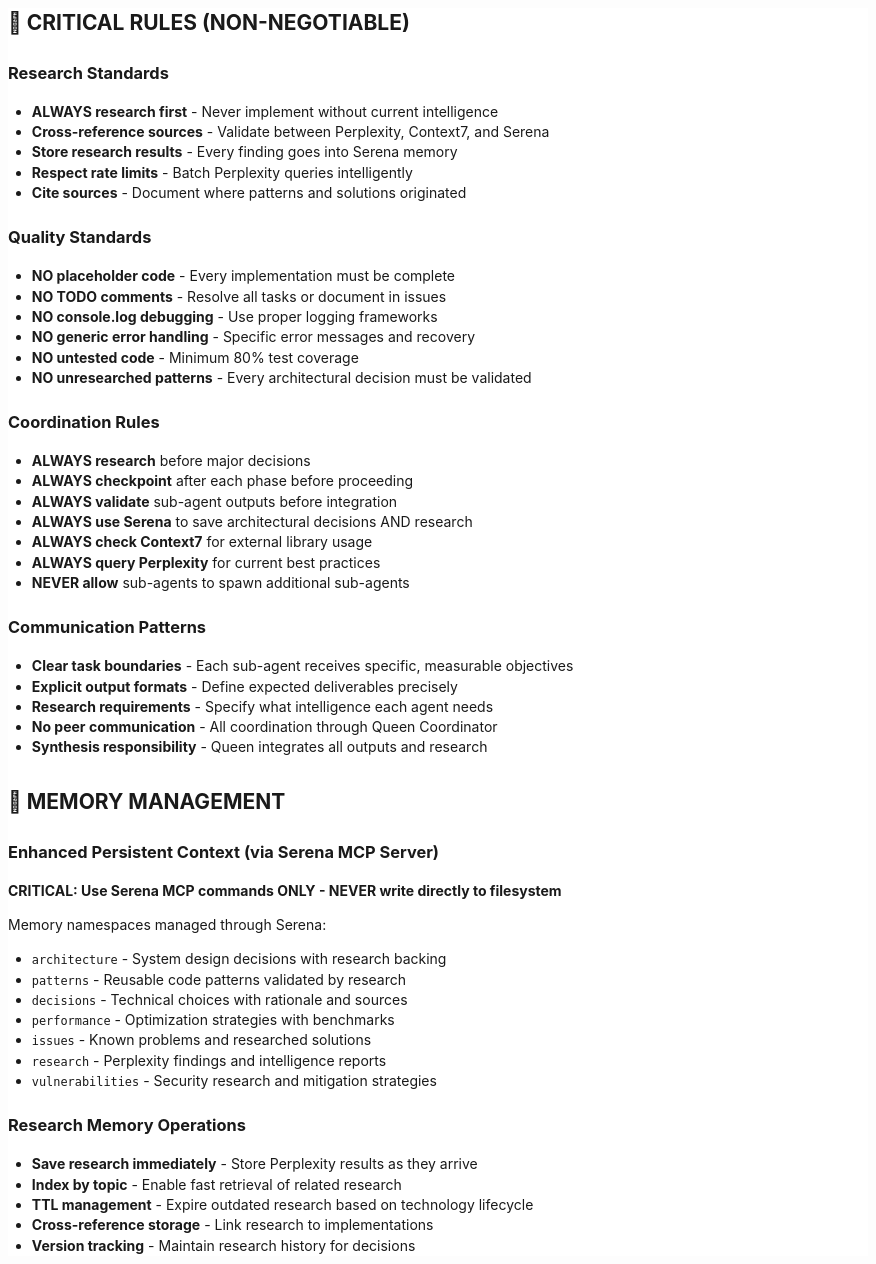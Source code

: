## 🎯 CRITICAL RULES (NON-NEGOTIABLE)

### Research Standards
- **ALWAYS research first** - Never implement without current intelligence
- **Cross-reference sources** - Validate between Perplexity, Context7, and Serena
- **Store research results** - Every finding goes into Serena memory
- **Respect rate limits** - Batch Perplexity queries intelligently
- **Cite sources** - Document where patterns and solutions originated

### Quality Standards
- **NO placeholder code** - Every implementation must be complete
- **NO TODO comments** - Resolve all tasks or document in issues
- **NO console.log debugging** - Use proper logging frameworks
- **NO generic error handling** - Specific error messages and recovery
- **NO untested code** - Minimum 80% test coverage
- **NO unresearched patterns** - Every architectural decision must be validated

### Coordination Rules
- **ALWAYS research** before major decisions
- **ALWAYS checkpoint** after each phase before proceeding
- **ALWAYS validate** sub-agent outputs before integration
- **ALWAYS use Serena** to save architectural decisions AND research
- **ALWAYS check Context7** for external library usage
- **ALWAYS query Perplexity** for current best practices
- **NEVER allow** sub-agents to spawn additional sub-agents

### Communication Patterns
- **Clear task boundaries** - Each sub-agent receives specific, measurable objectives
- **Explicit output formats** - Define expected deliverables precisely
- **Research requirements** - Specify what intelligence each agent needs
- **No peer communication** - All coordination through Queen Coordinator
- **Synthesis responsibility** - Queen integrates all outputs and research

## 💾 MEMORY MANAGEMENT

### Enhanced Persistent Context (via Serena MCP Server)
**CRITICAL: Use Serena MCP commands ONLY - NEVER write directly to filesystem**

Memory namespaces managed through Serena:
- `architecture` - System design decisions with research backing
- `patterns` - Reusable code patterns validated by research
- `decisions` - Technical choices with rationale and sources
- `performance` - Optimization strategies with benchmarks
- `issues` - Known problems and researched solutions
- `research` - Perplexity findings and intelligence reports
- `vulnerabilities` - Security research and mitigation strategies

### Research Memory Operations
- **Save research immediately** - Store Perplexity results as they arrive
- **Index by topic** - Enable fast retrieval of related research
- **TTL management** - Expire outdated research based on technology lifecycle
- **Cross-reference storage** - Link research to implementations
- **Version tracking** - Maintain research history for decisions
